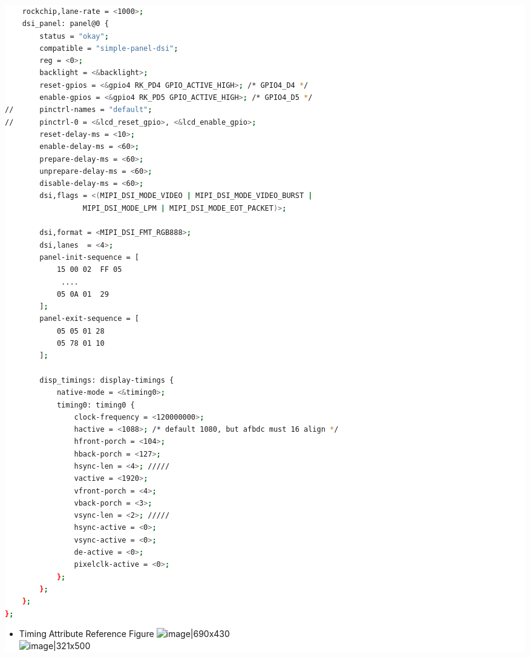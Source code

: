```sh
    rockchip,lane-rate = <1000>;
    dsi_panel: panel@0 {
        status = "okay";
        compatible = "simple-panel-dsi";
        reg = <0>;
        backlight = <&backlight>;
        reset-gpios = <&gpio4 RK_PD4 GPIO_ACTIVE_HIGH>; /* GPIO4_D4 */
        enable-gpios = <&gpio4 RK_PD5 GPIO_ACTIVE_HIGH>; /* GPIO4_D5 */
//		pinctrl-names = "default";
//      pinctrl-0 = <&lcd_reset_gpio>, <&lcd_enable_gpio>;
        reset-delay-ms = <10>;
        enable-delay-ms = <60>;
        prepare-delay-ms = <60>;
        unprepare-delay-ms = <60>;
        disable-delay-ms = <60>;
        dsi,flags = <(MIPI_DSI_MODE_VIDEO | MIPI_DSI_MODE_VIDEO_BURST |
                  MIPI_DSI_MODE_LPM | MIPI_DSI_MODE_EOT_PACKET)>;

		dsi,format = <MIPI_DSI_FMT_RGB888>;
        dsi,lanes  = <4>;
        panel-init-sequence = [
			15 00 02  FF 05
             ....
			05 0A 01  29
		];
		panel-exit-sequence = [
			05 05 01 28
			05 78 01 10
		];

        disp_timings: display-timings {
            native-mode = <&timing0>;
            timing0: timing0 {
                clock-frequency = <120000000>;
                hactive = <1088>; /* default 1080, but afbdc must 16 align */
                hfront-porch = <104>;
                hback-porch = <127>;
                hsync-len = <4>; /////
                vactive = <1920>;
                vfront-porch = <4>;
                vback-porch = <3>;
                vsync-len = <2>; /////
                hsync-active = <0>;
                vsync-active = <0>;
                de-active = <0>;
                pixelclk-active = <0>;
            };
        };
    };
};
```
* Timing Attribute Reference Figure
![image|690x430](/linux/images/edge/timing_attribute_reference_figure.png)   
![image|321x500](/linux/images/edge/timing_attribute_reference_figure_2.png) 
